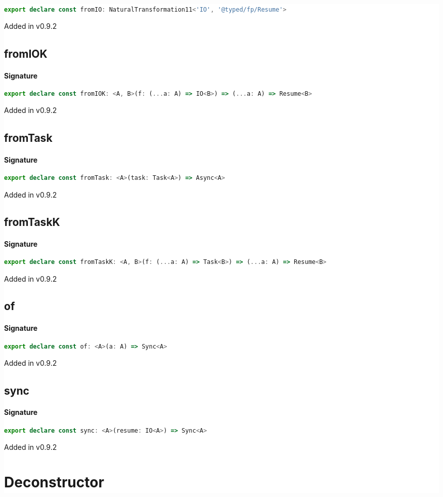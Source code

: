 ```ts
export declare const fromIO: NaturalTransformation11<'IO', '@typed/fp/Resume'>
```

Added in v0.9.2

## fromIOK

**Signature**

```ts
export declare const fromIOK: <A, B>(f: (...a: A) => IO<B>) => (...a: A) => Resume<B>
```

Added in v0.9.2

## fromTask

**Signature**

```ts
export declare const fromTask: <A>(task: Task<A>) => Async<A>
```

Added in v0.9.2

## fromTaskK

**Signature**

```ts
export declare const fromTaskK: <A, B>(f: (...a: A) => Task<B>) => (...a: A) => Resume<B>
```

Added in v0.9.2

## of

**Signature**

```ts
export declare const of: <A>(a: A) => Sync<A>
```

Added in v0.9.2

## sync

**Signature**

```ts
export declare const sync: <A>(resume: IO<A>) => Sync<A>
```

Added in v0.9.2

# Deconstructor
